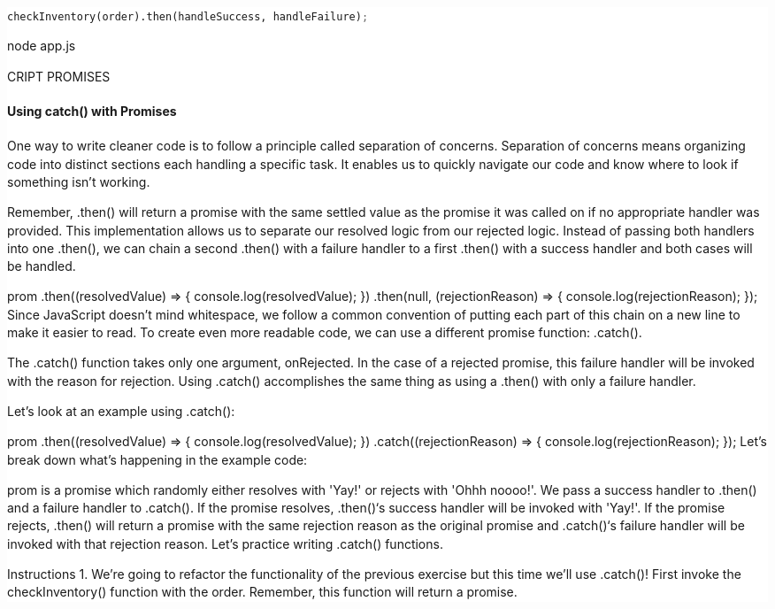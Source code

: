 ```python
checkInventory(order).then(handleSuccess, handleFailure);

```

node app.js

CRIPT PROMISES
#### Using catch() with Promises
One way to write cleaner code is to follow a principle called separation of concerns. Separation of concerns means organizing code into distinct sections each handling a specific task. It enables us to quickly navigate our code and know where to look if something isn’t working.

Remember, .then() will return a promise with the same settled value as the promise it was called on if no appropriate handler was provided. This implementation allows us to separate our resolved logic from our rejected logic. Instead of passing both handlers into one .then(), we can chain a second .then() with a failure handler to a first .then() with a success handler and both cases will be handled.

prom
  .then((resolvedValue) => {
    console.log(resolvedValue);
  })
  .then(null, (rejectionReason) => {
    console.log(rejectionReason);
  });
Since JavaScript doesn’t mind whitespace, we follow a common convention of putting each part of this chain on a new line to make it easier to read. To create even more readable code, we can use a different promise function: .catch().

The .catch() function takes only one argument, onRejected. In the case of a rejected promise, this failure handler will be invoked with the reason for rejection. Using .catch() accomplishes the same thing as using a .then() with only a failure handler.

Let’s look at an example using .catch():

prom
  .then((resolvedValue) => {
    console.log(resolvedValue);
  })
  .catch((rejectionReason) => {
    console.log(rejectionReason);
  });
Let’s break down what’s happening in the example code:

prom is a promise which randomly either resolves with 'Yay!' or rejects with 'Ohhh noooo!'.
We pass a success handler to .then() and a failure handler to .catch().
If the promise resolves, .then()‘s success handler will be invoked with 'Yay!'.
If the promise rejects, .then() will return a promise with the same rejection reason as the original promise and .catch()‘s failure handler will be invoked with that rejection reason.
Let’s practice writing .catch() functions.

Instructions
1.
We’re going to refactor the functionality of the previous exercise but this time we’ll use .catch()! First invoke the checkInventory() function with the order. Remember, this function will return a promise.
